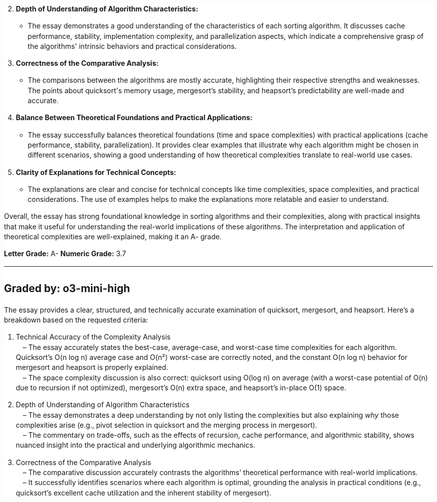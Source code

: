 2. **Depth of Understanding of Algorithm Characteristics:**
   - The essay demonstrates a good understanding of the characteristics of each sorting algorithm. It discusses cache performance, stability, implementation complexity, and parallelization aspects, which indicate a comprehensive grasp of the algorithms' intrinsic behaviors and practical considerations.

3. **Correctness of the Comparative Analysis:**
   - The comparisons between the algorithms are mostly accurate, highlighting their respective strengths and weaknesses. The points about quicksort's memory usage, mergesort’s stability, and heapsort’s predictability are well-made and accurate.

4. **Balance Between Theoretical Foundations and Practical Applications:**
   - The essay successfully balances theoretical foundations (time and space complexities) with practical applications (cache performance, stability, parallelization). It provides clear examples that illustrate why each algorithm might be chosen in different scenarios, showing a good understanding of how theoretical complexities translate to real-world use cases.

5. **Clarity of Explanations for Technical Concepts:**
   - The explanations are clear and concise for technical concepts like time complexities, space complexities, and practical considerations. The use of examples helps to make the explanations more relatable and easier to understand.

Overall, the essay has strong foundational knowledge in sorting algorithms and their complexities, along with practical insights that make it useful for understanding the real-world implications of these algorithms. The interpretation and application of theoretical complexities are well-explained, making it an A- grade.

**Letter Grade:** A-
**Numeric Grade:** 3.7

---

## Graded by: o3-mini-high

The essay provides a clear, structured, and technically accurate examination of quicksort, mergesort, and heapsort. Here’s a breakdown based on the requested criteria:

1) Technical Accuracy of the Complexity Analysis  
 – The essay accurately states the best-case, average-case, and worst-case time complexities for each algorithm. Quicksort’s O(n log n) average case and O(n²) worst-case are correctly noted, and the constant O(n log n) behavior for mergesort and heapsort is properly explained.  
 – The space complexity discussion is also correct: quicksort using O(log n) on average (with a worst-case potential of O(n) due to recursion if not optimized), mergesort’s O(n) extra space, and heapsort’s in-place O(1) space.

2) Depth of Understanding of Algorithm Characteristics  
 – The essay demonstrates a deep understanding by not only listing the complexities but also explaining *why* those complexities arise (e.g., pivot selection in quicksort and the merging process in mergesort).  
 – The commentary on trade-offs, such as the effects of recursion, cache performance, and algorithmic stability, shows nuanced insight into the practical and underlying algorithmic mechanics.

3) Correctness of the Comparative Analysis  
 – The comparative discussion accurately contrasts the algorithms’ theoretical performance with real-world implications.  
 – It successfully identifies scenarios where each algorithm is optimal, grounding the analysis in practical conditions (e.g., quicksort’s excellent cache utilization and the inherent stability of mergesort).
